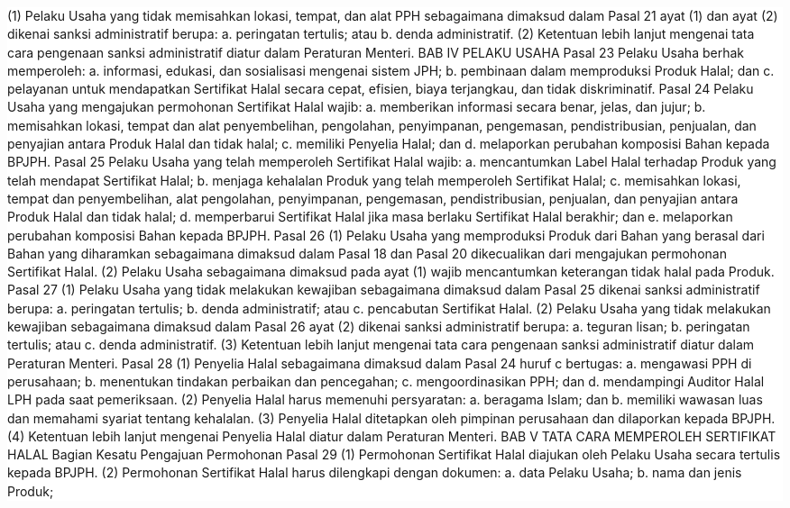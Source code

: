 (1) Pelaku Usaha yang tidak memisahkan lokasi, tempat, dan alat PPH sebagaimana dimaksud dalam Pasal 21 ayat (1) dan ayat (2) dikenai sanksi administratif berupa:
a. peringatan tertulis; atau
b. denda administratif.
(2) Ketentuan lebih lanjut mengenai tata cara pengenaan sanksi administratif diatur dalam Peraturan Menteri.
BAB IV PELAKU USAHA
Pasal 23
Pelaku Usaha berhak memperoleh:
a. informasi, edukasi, dan sosialisasi mengenai sistem JPH;
b. pembinaan dalam memproduksi Produk Halal; dan
c. pelayanan untuk mendapatkan Sertifikat Halal secara cepat, efisien, biaya terjangkau, dan tidak diskriminatif.
Pasal 24
Pelaku Usaha yang mengajukan permohonan Sertifikat Halal wajib:
a. memberikan informasi secara benar, jelas, dan jujur;
b. memisahkan lokasi, tempat dan alat penyembelihan, pengolahan, penyimpanan, pengemasan, pendistribusian, penjualan, dan penyajian antara Produk Halal dan tidak halal;
c. memiliki Penyelia Halal; dan
d. melaporkan perubahan komposisi Bahan kepada BPJPH.
Pasal 25
Pelaku Usaha yang telah memperoleh Sertifikat Halal wajib:
a. mencantumkan Label Halal terhadap Produk yang telah mendapat Sertifikat Halal;
b. menjaga kehalalan Produk yang telah memperoleh Sertifikat Halal;
c. memisahkan lokasi, tempat dan penyembelihan, alat pengolahan, penyimpanan, pengemasan, pendistribusian, penjualan, dan penyajian antara Produk Halal dan tidak halal;
d. memperbarui Sertifikat Halal jika masa berlaku Sertifikat Halal berakhir; dan
e. melaporkan perubahan komposisi Bahan kepada BPJPH.
Pasal 26
(1) Pelaku Usaha yang memproduksi Produk dari Bahan yang berasal dari Bahan yang diharamkan sebagaimana dimaksud dalam Pasal 18 dan Pasal 20 dikecualikan dari mengajukan permohonan Sertifikat Halal.
(2) Pelaku Usaha sebagaimana dimaksud pada ayat (1) wajib mencantumkan keterangan tidak halal pada Produk.
Pasal 27
(1) Pelaku Usaha yang tidak melakukan kewajiban sebagaimana dimaksud dalam Pasal 25 dikenai sanksi administratif berupa:
a. peringatan tertulis;
b. denda administratif; atau
c. pencabutan Sertifikat Halal.
(2) Pelaku Usaha yang tidak melakukan kewajiban sebagaimana dimaksud dalam Pasal 26 ayat (2) dikenai sanksi administratif berupa:
a. teguran lisan;
b. peringatan tertulis; atau
c. denda administratif.
(3) Ketentuan lebih lanjut mengenai tata cara pengenaan sanksi administratif diatur dalam Peraturan Menteri.
Pasal 28
(1) Penyelia Halal sebagaimana dimaksud dalam Pasal 24 huruf c bertugas:
a. mengawasi PPH di perusahaan;
b. menentukan tindakan perbaikan dan pencegahan;
c. mengoordinasikan PPH; dan
d. mendampingi Auditor Halal LPH pada saat pemeriksaan.
(2) Penyelia Halal harus memenuhi persyaratan:
a. beragama Islam; dan
b. memiliki wawasan luas dan memahami syariat tentang kehalalan.
(3) Penyelia Halal ditetapkan oleh pimpinan perusahaan dan dilaporkan kepada BPJPH.
(4) Ketentuan lebih lanjut mengenai Penyelia Halal diatur dalam Peraturan Menteri.
BAB V TATA CARA MEMPEROLEH SERTIFIKAT HALAL
Bagian Kesatu Pengajuan Permohonan
Pasal 29
(1) Permohonan Sertifikat Halal diajukan oleh Pelaku Usaha secara tertulis kepada BPJPH.
(2) Permohonan Sertifikat Halal harus dilengkapi dengan dokumen:
a. data Pelaku Usaha;
b. nama dan jenis Produk;